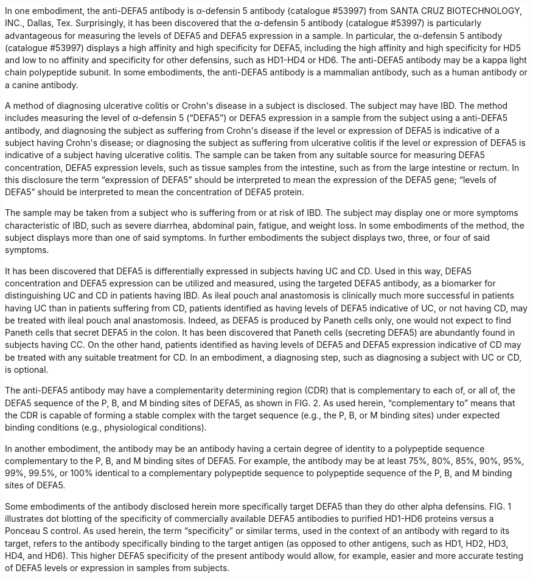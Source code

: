 In one embodiment, the anti-DEFA5 antibody is α-defensin 5 antibody (catalogue #53997) from SANTA CRUZ BIOTECHNOLOGY, INC., Dallas, Tex. Surprisingly, it has been discovered that the α-defensin 5 antibody (catalogue #53997) is particularly advantageous for measuring the levels of DEFA5 and DEFA5 expression in a sample. In particular, the α-defensin 5 antibody (catalogue #53997) displays a high affinity and high specificity for DEFA5, including the high affinity and high specificity for HD5 and low to no affinity and specificity for other defensins, such as HD1-HD4 or HD6. The anti-DEFA5 antibody may be a kappa light chain polypeptide subunit. In some embodiments, the anti-DEFA5 antibody is a mammalian antibody, such as a human antibody or a canine antibody.

A method of diagnosing ulcerative colitis or Crohn's disease in a subject is disclosed. The subject may have IBD. The method includes measuring the level of α-defensin 5 (“DEFA5”) or DEFA5 expression in a sample from the subject using a anti-DEFA5 antibody, and diagnosing the subject as suffering from Crohn's disease if the level or expression of DEFA5 is indicative of a subject having Crohn's disease; or diagnosing the subject as suffering from ulcerative colitis if the level or expression of DEFA5 is indicative of a subject having ulcerative colitis. The sample can be taken from any suitable source for measuring DEFA5 concentration, DEFA5 expression levels, such as tissue samples from the intestine, such as from the large intestine or rectum. In this disclosure the term “expression of DEFA5” should be interpreted to mean the expression of the DEFA5 gene; “levels of DEFA5” should be interpreted to mean the concentration of DEFA5 protein.

The sample may be taken from a subject who is suffering from or at risk of IBD. The subject may display one or more symptoms characteristic of IBD, such as severe diarrhea, abdominal pain, fatigue, and weight loss. In some embodiments of the method, the subject displays more than one of said symptoms. In further embodiments the subject displays two, three, or four of said symptoms.

It has been discovered that DEFA5 is differentially expressed in subjects having UC and CD. Used in this way, DEFA5 concentration and DEFA5 expression can be utilized and measured, using the targeted DEFA5 antibody, as a biomarker for distinguishing UC and CD in patients having IBD. As ileal pouch anal anastomosis is clinically much more successful in patients having UC than in patients suffering from CD, patients identified as having levels of DEFA5 indicative of UC, or not having CD, may be treated with ileal pouch anal anastomosis. Indeed, as DEFA5 is produced by Paneth cells only, one would not expect to find Paneth cells that secret DEFA5 in the colon. It has been discovered that Paneth cells (secreting DEFA5) are abundantly found in subjects having CC. On the other hand, patients identified as having levels of DEFA5 and DEFA5 expression indicative of CD may be treated with any suitable treatment for CD. In an embodiment, a diagnosing step, such as diagnosing a subject with UC or CD, is optional.

The anti-DEFA5 antibody may have a complementarity determining region (CDR) that is complementary to each of, or all of, the DEFA5 sequence of the P, B, and M binding sites of DEFA5, as shown in FIG. 2. As used herein, “complementary to” means that the CDR is capable of forming a stable complex with the target sequence (e.g., the P, B, or M binding sites) under expected binding conditions (e.g., physiological conditions).

In another embodiment, the antibody may be an antibody having a certain degree of identity to a polypeptide sequence complementary to the P, B, and M binding sites of DEFA5. For example, the antibody may be at least 75%, 80%, 85%, 90%, 95%, 99%, 99.5%, or 100% identical to a complementary polypeptide sequence to polypeptide sequence of the P, B, and M binding sites of DEFA5.

Some embodiments of the antibody disclosed herein more specifically target DEFA5 than they do other alpha defensins. FIG. 1 illustrates dot blotting of the specificity of commercially available DEFA5 antibodies to purified HD1-HD6 proteins versus a Ponceau S control. As used herein, the term “specificity” or similar terms, used in the context of an antibody with regard to its target, refers to the antibody specifically binding to the target antigen (as opposed to other antigens, such as HD1, HD2, HD3, HD4, and HD6). This higher DEFA5 specificity of the present antibody would allow, for example, easier and more accurate testing of DEFA5 levels or expression in samples from subjects.
